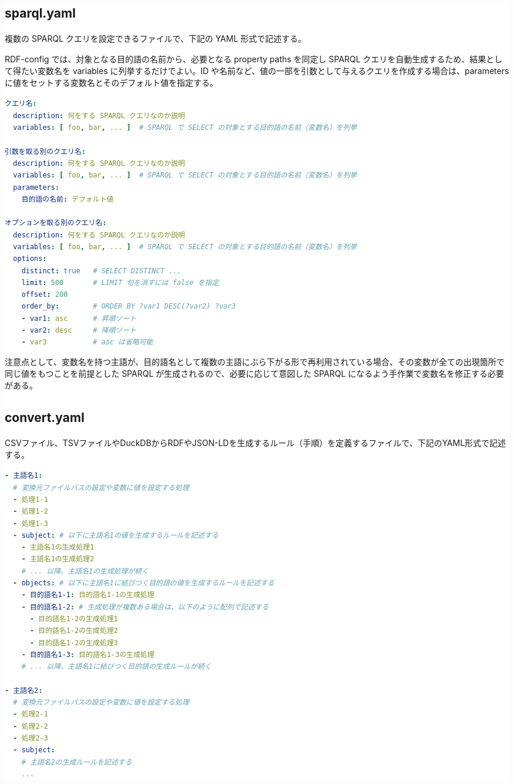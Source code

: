 ## sparql.yaml

複数の SPARQL クエリを設定できるファイルで、下記の YAML 形式で記述する。

RDF-config では、対象となる目的語の名前から、必要となる property paths を同定し SPARQL クエリを自動生成するため、結果として得たい変数名を variables に列挙するだけでよい。ID や名前など、値の一部を引数として与えるクエリを作成する場合は、parameters に値をセットする変数名とそのデフォルト値を指定する。

```yaml
クエリ名:
  description: 何をする SPARQL クエリなのか説明
  variables: [ foo, bar, ... ]  # SPARQL で SELECT の対象とする目的語の名前（変数名）を列挙

引数を取る別のクエリ名:
  description: 何をする SPARQL クエリなのか説明
  variables: [ foo, bar, ... ]  # SPARQL で SELECT の対象とする目的語の名前（変数名）を列挙
  parameters:
    目的語の名前: デフォルト値

オプションを取る別のクエリ名:
  description: 何をする SPARQL クエリなのか説明
  variables: [ foo, bar, ... ]  # SPARQL で SELECT の対象とする目的語の名前（変数名）を列挙
  options:
    distinct: true   # SELECT DISTINCT ...
    limit: 500       # LIMIT 句を消すには false を指定
    offset: 200
    order_by:        # ORDER BY ?var1 DESC(?var2) ?var3
    - var1: asc      # 昇順ソート
    - var2: desc     # 降順ソート
    - var3           # asc は省略可能
```

注意点として、変数名を持つ主語が、目的語名として複数の主語にぶら下がる形で再利用されている場合、その変数が全ての出現箇所で同じ値をもつことを前提とした SPARQL が生成されるので、必要に応じて意図した SPARQL になるよう手作業で変数名を修正する必要がある。

## convert.yaml

CSVファイル、TSVファイルやDuckDBからRDFやJSON-LDを生成するルール（手順）を定義するファイルで、下記のYAML形式で記述する。

```yaml
- 主語名1:
  # 変換元ファイルパスの設定や変数に値を設定する処理
  - 処理1-1
  - 処理1-2
  - 処理1-3
  - subject: # 以下に主語名1の値を生成するルールを記述する
    - 主語名1の生成処理1
    - 主語名1の生成処理2
    # ... 以降、主語名1の生成処理が続く
  - objects: # 以下に主語名1に結びつく目的語の値を生成するルールを記述する
    - 目的語名1-1: 目的語名1-1の生成処理
    - 目的語名1-2: # 生成処理が複数ある場合は、以下のように配列で記述する
      - 目的語名1-2の生成処理1
      - 目的語名1-2の生成処理2
      - 目的語名1-2の生成処理3
    - 目的語名1-3: 目的語名1-3の生成処理
    # ... 以降、主語名1に結びつく目的語の生成ルールが続く

- 主語名2:
  # 変換元ファイルパスの設定や変数に値を設定する処理
  - 処理2-1
  - 処理2-2
  - 処理2-3
  - subject:
    # 主語名2の生成ルールを記述する
    ...
```